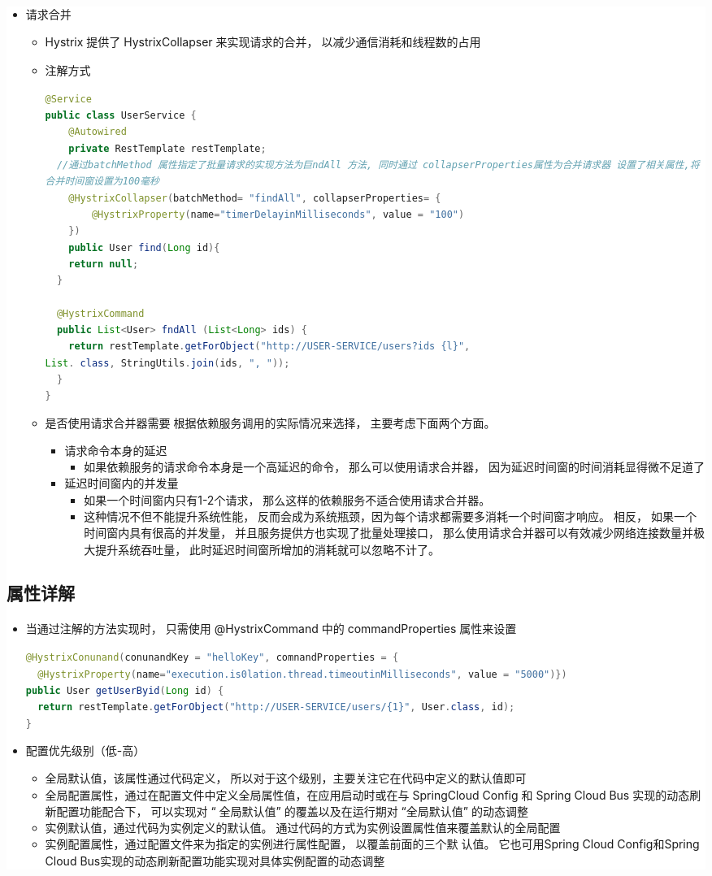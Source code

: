 * 请求合并

  * Hystrix 提供了 HystrixCollapser 来实现请求的合并， 以减少通信消耗和线程数的占用

  * 注解方式

    ```java
    @Service
    public class UserService {
    	@Autowired
    	private RestTemplate restTemplate;
      //通过batchMethod 属性指定了批量请求的实现方法为巨ndAll 方法, 同时通过 collapserProperties属性为合并请求器 设置了相关属性,将合并时间窗设置为100毫秒
    	@HystrixCollapser(batchMethod= "findAll", collapserProperties= {
    		@HystrixProperty(name="timerDelayinMilliseconds", value = "100")
    	})
    	public User find(Long id){
        return null;
      }
      
      @HystrixCommand
      public List<User> fndAll (List<Long> ids) { 
        return restTemplate.getForObject("http://USER-SERVICE/users?ids {l}",
    List. class, StringUtils.join(ids, ", "));
      }
    }
    ```

  * 是否使用请求合并器需要 根据依赖服务调用的实际情况来选择， 主要考虑下面两个方面。
    * 请求命令本身的延迟
      * 如果依赖服务的请求命令本身是一个高延迟的命令， 那么可以使用请求合并器， 因为延迟时间窗的时间消耗显得微不足道了
    * 延迟时间窗内的并发量
      * 如果一个时间窗内只有1-2个请求， 那么这样的依赖服务不适合使用请求合并器。
      * 这种情况不但不能提升系统性能， 反而会成为系统瓶颈，因为每个请求都需要多消耗一个时间窗才响应。 相反， 如果一个时间窗内具有很高的并发量， 并且服务提供方也实现了批量处理接口， 那么使用请求合并器可以有效减少网络连接数量并极大提升系统吞吐量， 此时延迟时间窗所增加的消耗就可以忽略不计了。

## 属性详解

* 当通过注解的方法实现时， 只需使用 @HystrixCommand 中的 command­Properties 属性来设置

  ```java
  @HystrixConunand(conunandKey = "helloKey", comnandProperties = {
  	@HystrixProperty(name="execution.is0lation.thread.timeoutinMilliseconds", value = "5000")})
  public User getUserByid(Long id) {
  	return restTemplate.getForObject("http://USER-SERVICE/users/{1}", User.class, id);
  }
  ```

* 配置优先级别（低-高）

  * 全局默认值，该属性通过代码定义， 所以对于这个级别，主要关注它在代码中定义的默认值即可
  * 全局配置属性，通过在配置文件中定义全局属性值，在应用启动时或在与 SpringCloud Config 和 Spring Cloud Bus 实现的动态刷新配置功能配合下， 可以实现对 “ 全局默认值” 的覆盖以及在运行期对 “全局默认值” 的动态调整
  * 实例默认值，通过代码为实例定义的默认值。 通过代码的方式为实例设置属性值来覆盖默认的全局配置 
  * 实例配置属性，通过配置文件来为指定的实例进行属性配置， 以覆盖前面的三个默 认值。 它也可用Spring Cloud Config和Spring Cloud Bus实现的动态刷新配置功能实现对具体实例配置的动态调整 
